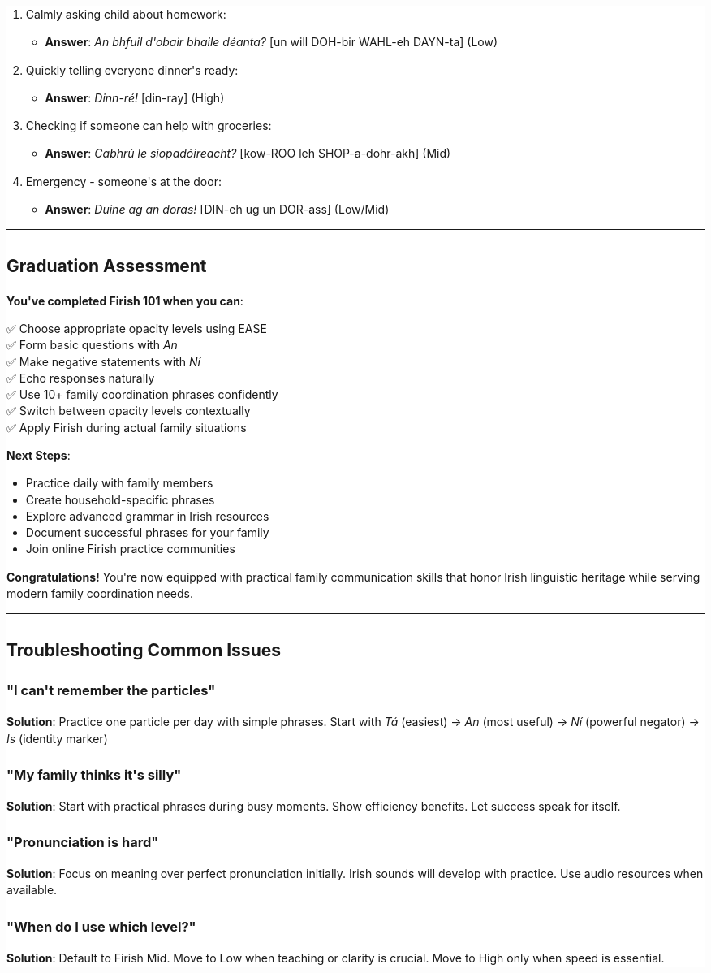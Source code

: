 1. Calmly asking child about homework: 
   - **Answer**: *An bhfuil d'obair bhaile déanta?* [un will DOH-bir WAHL-eh DAYN-ta] (Low)

2. Quickly telling everyone dinner's ready:
   - **Answer**: *Dinn-ré!* [din-ray] (High)

3. Checking if someone can help with groceries:
   - **Answer**: *Cabhrú le siopadóireacht?* [kow-ROO leh SHOP-a-dohr-akh] (Mid)

4. Emergency - someone's at the door:
   - **Answer**: *Duine ag an doras!* [DIN-eh ug un DOR-ass] (Low/Mid)

---

## Graduation Assessment

**You've completed Firish 101 when you can**:

✅ Choose appropriate opacity levels using EASE  
✅ Form basic questions with *An*  
✅ Make negative statements with *Ní*  
✅ Echo responses naturally  
✅ Use 10+ family coordination phrases confidently  
✅ Switch between opacity levels contextually  
✅ Apply Firish during actual family situations  

**Next Steps**:
- Practice daily with family members
- Create household-specific phrases  
- Explore advanced grammar in Irish resources
- Document successful phrases for your family
- Join online Firish practice communities

**Congratulations!** You're now equipped with practical family communication skills that honor Irish linguistic heritage while serving modern family coordination needs.

---

## Troubleshooting Common Issues

### "I can't remember the particles"
**Solution**: Practice one particle per day with simple phrases. Start with *Tá* (easiest) → *An* (most useful) → *Ní* (powerful negator) → *Is* (identity marker)

### "My family thinks it's silly"
**Solution**: Start with practical phrases during busy moments. Show efficiency benefits. Let success speak for itself.

### "Pronunciation is hard"
**Solution**: Focus on meaning over perfect pronunciation initially. Irish sounds will develop with practice. Use audio resources when available.

### "When do I use which level?"
**Solution**: Default to Firish Mid. Move to Low when teaching or clarity is crucial. Move to High only when speed is essential.
